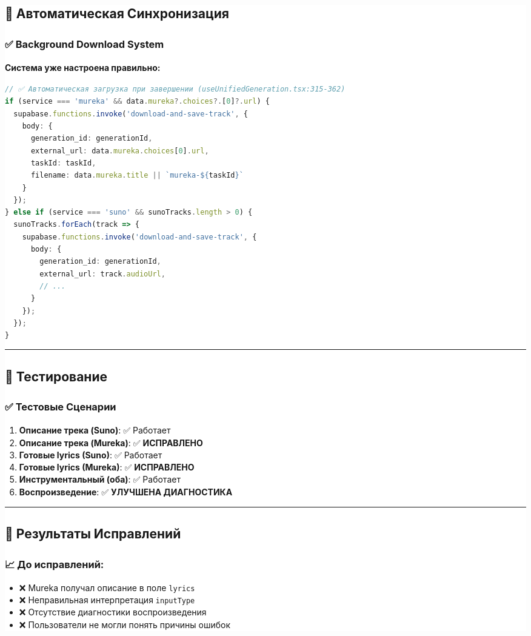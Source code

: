 
## 🔄 **Автоматическая Синхронизация**

### **✅ Background Download System**

**Система уже настроена правильно:**

```typescript
// ✅ Автоматическая загрузка при завершении (useUnifiedGeneration.tsx:315-362)
if (service === 'mureka' && data.mureka?.choices?.[0]?.url) {
  supabase.functions.invoke('download-and-save-track', {
    body: {
      generation_id: generationId,
      external_url: data.mureka.choices[0].url,
      taskId: taskId,
      filename: data.mureka.title || `mureka-${taskId}`
    }
  });
} else if (service === 'suno' && sunoTracks.length > 0) {
  sunoTracks.forEach(track => {
    supabase.functions.invoke('download-and-save-track', {
      body: {
        generation_id: generationId,
        external_url: track.audioUrl,
        // ...
      }
    });
  });
}
```

---

## 🧪 **Тестирование**

### **✅ Тестовые Сценарии**

1. **Описание трека (Suno)**: ✅ Работает
2. **Описание трека (Mureka)**: ✅ **ИСПРАВЛЕНО**
3. **Готовые lyrics (Suno)**: ✅ Работает  
4. **Готовые lyrics (Mureka)**: ✅ **ИСПРАВЛЕНО**
5. **Инструментальный (оба)**: ✅ Работает
6. **Воспроизведение**: ✅ **УЛУЧШЕНА ДИАГНОСТИКА**

---

## 🚀 **Результаты Исправлений**

### **📈 До исправлений:**
- ❌ Mureka получал описание в поле `lyrics`
- ❌ Неправильная интерпретация `inputType`
- ❌ Отсутствие диагностики воспроизведения
- ❌ Пользователи не могли понять причины ошибок
